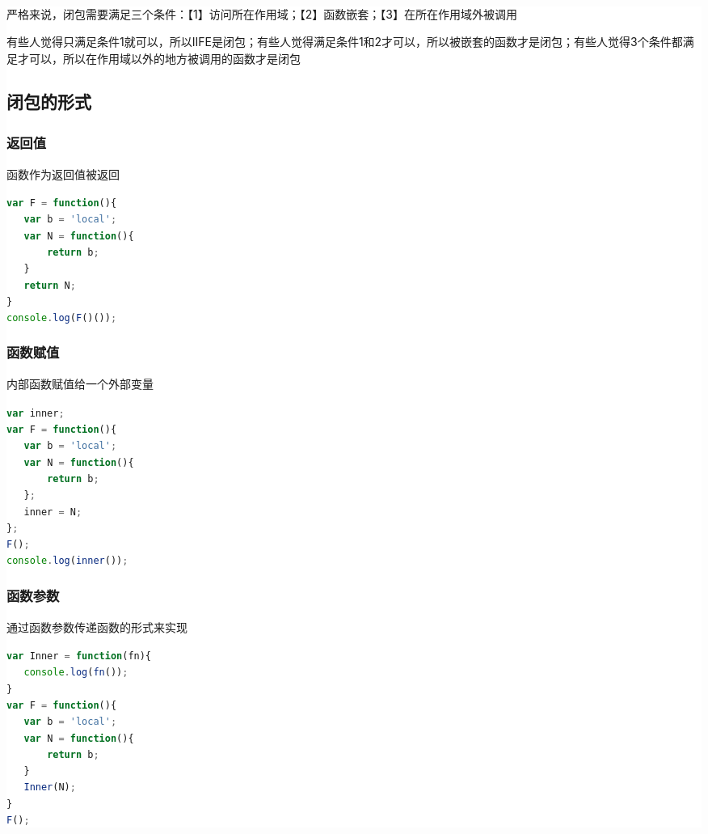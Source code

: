 严格来说，闭包需要满足三个条件：【1】访问所在作用域；【2】函数嵌套；【3】在所在作用域外被调用

 有些人觉得只满足条件1就可以，所以IIFE是闭包；有些人觉得满足条件1和2才可以，所以被嵌套的函数才是闭包；有些人觉得3个条件都满足才可以，所以在作用域以外的地方被调用的函数才是闭包

 ## 闭包的形式

 ### 返回值

函数作为返回值被返回
 ```js
var F = function(){
    var b = 'local';
    var N = function(){
        return b;
    }
    return N;
}
console.log(F()());
 ```

 ### 函数赋值

 内部函数赋值给一个外部变量

 ```js
var inner;
var F = function(){
    var b = 'local';
    var N = function(){
        return b;
    };
    inner = N;
};
F();
console.log(inner());
 ```

 ### 函数参数

 通过函数参数传递函数的形式来实现

 ```js
var Inner = function(fn){
    console.log(fn());
}
var F = function(){
    var b = 'local';
    var N = function(){
        return b;
    }
    Inner(N);
}
F();
 ```
